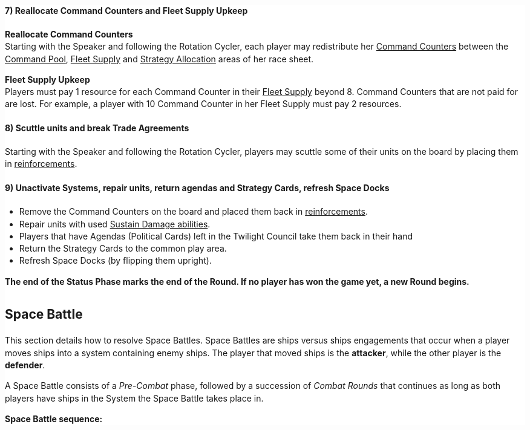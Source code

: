 
#### 7) Reallocate Command Counters and Fleet Supply Upkeep<a name="ReallocateCommandCounters_StatusPhaseStep"></a>
<div>

**Reallocate Command Counters**  
Starting with the Speaker and following the Rotation Cycler, each player may redistribute her [Command Counters](#user-content-CommandCounters) between the [Command Pool](#user-content-CommandPool), [Fleet Supply](#user-content-FleetSupply) and [Strategy Allocation](#user-content-StrategyAllocation) areas of her race sheet. 

**Fleet Supply Upkeep**  
Players must pay 1 resource for each Command Counter in their [Fleet Supply](#user-content-FleetSupply) beyond 8. Command Counters that are not paid for are lost. For example, a player with 10 Command Counter in her Fleet Supply must pay 2 resources.
</div>

#### 8) Scuttle units and break Trade Agreements<a name="Scuttling_StatusPhaseStep"></a>  
<div>

Starting with the Speaker and following the Rotation Cycler, players may scuttle some of their units on the board by placing them in [reinforcements](#user-content-Reinforcements).
</div>

#### 9) Unactivate Systems, repair units, return agendas and Strategy Cards, refresh Space Docks<a name="CleanUp_StatusPhaseStep"></a>
<div>

* Remove the Command Counters on the board and placed them back in [reinforcements](#user-content-Reinforcements).
* Repair units with used [Sustain Damage abilities](#user-content-SustainDamage_unitAbility).
* Players that have Agendas (Political Cards) left in the Twilight Council take them back in their hand
* Return the Strategy Cards to the common play area.
* Refresh Space Docks (by flipping them upright).
</div>

**The end of the Status Phase marks the end of the Round. If no player has won the game yet, a new Round begins.**

## Space Battle<a name="SpaceBattle"></a>  




This section details how to resolve Space Battles. Space Battles are ships versus ships engagements that occur when a player moves ships into a system containing enemy ships. The player that moved ships is the **attacker**, while the other player is the **defender**.

A Space Battle consists of a *Pre-Combat* phase, followed by a succession of *Combat Rounds* that continues as long as both players have ships in the System the Space Battle takes place in.

**Space Battle sequence:**
